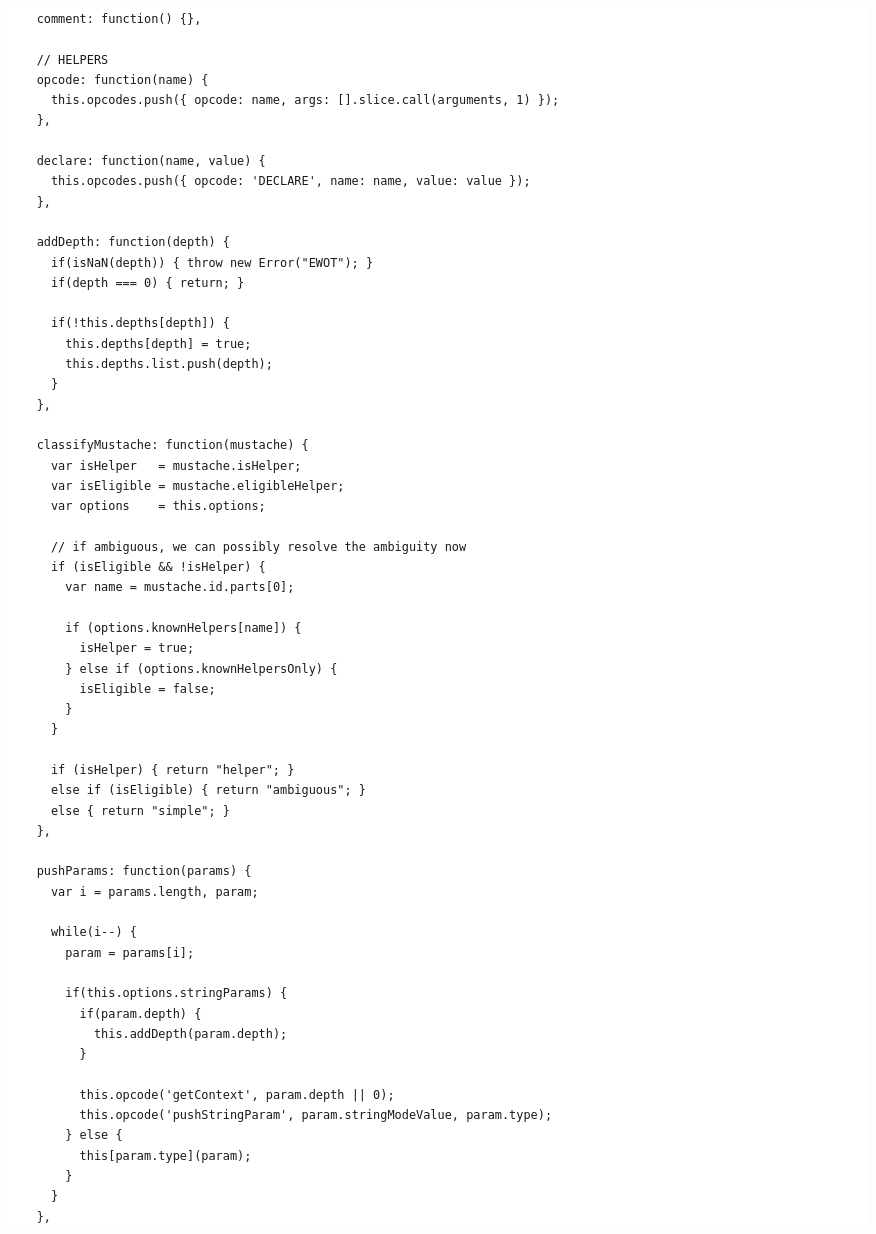         comment: function() {},

        // HELPERS
        opcode: function(name) {
          this.opcodes.push({ opcode: name, args: [].slice.call(arguments, 1) });
        },

        declare: function(name, value) {
          this.opcodes.push({ opcode: 'DECLARE', name: name, value: value });
        },

        addDepth: function(depth) {
          if(isNaN(depth)) { throw new Error("EWOT"); }
          if(depth === 0) { return; }

          if(!this.depths[depth]) {
            this.depths[depth] = true;
            this.depths.list.push(depth);
          }
        },

        classifyMustache: function(mustache) {
          var isHelper   = mustache.isHelper;
          var isEligible = mustache.eligibleHelper;
          var options    = this.options;

          // if ambiguous, we can possibly resolve the ambiguity now
          if (isEligible && !isHelper) {
            var name = mustache.id.parts[0];

            if (options.knownHelpers[name]) {
              isHelper = true;
            } else if (options.knownHelpersOnly) {
              isEligible = false;
            }
          }

          if (isHelper) { return "helper"; }
          else if (isEligible) { return "ambiguous"; }
          else { return "simple"; }
        },

        pushParams: function(params) {
          var i = params.length, param;

          while(i--) {
            param = params[i];

            if(this.options.stringParams) {
              if(param.depth) {
                this.addDepth(param.depth);
              }

              this.opcode('getContext', param.depth || 0);
              this.opcode('pushStringParam', param.stringModeValue, param.type);
            } else {
              this[param.type](param);
            }
          }
        },
